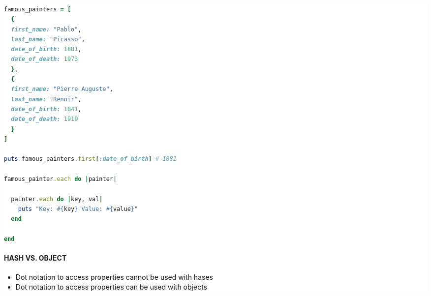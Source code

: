 ```ruby
famous_painters = [
  {
  first_name: "Pablo",
  last_name: "Picasso",
  date_of_birth: 1881,
  date_of_death: 1973
  },
  {
  first_name: "Pierre Auguste",
  last_name: "Renoir",
  date_of_birth: 1841,
  date_of_death: 1919
  }
]

puts famous_painters.first[:date_of_birth] # 1881

famous_painter.each do |painter|

  painter.each do |key, val|
    puts "Key: #{key} Value: #{value}"
  end

end
```

#### HASH VS. OBJECT

  - Dot notation to access properties cannot be used with hases
  - Dot notation to access properties can be used with objects
  